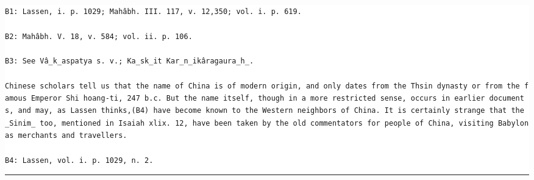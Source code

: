     B1: Lassen, i. p. 1029; Mahâbh. III. 117, v. 12,350; vol. i. p. 619.
    
    B2: Mahâbh. V. 18, v. 584; vol. ii. p. 106.
    
    B3: See Vâ_k_aspatya s. v.; Ka_sk_it Kar_n_ikâragaura_h_.
    
    Chinese scholars tell us that the name of China is of modern origin, and only dates from the Thsin dynasty or from the famous Emperor Shi hoang-ti, 247 b.c. But the name itself, though in a more restricted sense, occurs in earlier documents, and may, as Lassen thinks,(B4) have become known to the Western neighbors of China. It is certainly strange that the _Sinim_ too, mentioned in Isaiah xlix. 12, have been taken by the old commentators for people of China, visiting Babylon as merchants and travellers.
    
    B4: Lassen, vol. i. p. 1029, n. 2.

[^140]: I prefer now the reading of the Kâ_n_va-_s_âkhâ, abhidudrâva, instead of atidudrâva or adhidudrâva of the other MSS. See Weber, Ind. Streifen, i. p. 11.

[^141]: It is not necessary to establish literary borrowing; for on the theory of Bible inspiration and trustworthiness we must assume that the Aryans as well as the Semites were saved in the ark. The story of _a_ flood supports the story of _the_ flood to a certain extent.—Am. Pubs.

[^142]: VII. 1, 5, 1 seq.; Muir, i. p. 52; Colebrooke, Essays, i. 75.

[^143]: VII. 5, 1, 5; Muir, "Original Sanskrit Texts," i. p. 54.

[^144]: Weber, "Indische Streifen," i. p. 11.

[^145]: See Lecture V. p. 172.

[^146]: More accurately Ramanu, the Vul or storm-god of George Smith; and the god of the Mind and higher intellect at Babylon. His arcane name is said to have been Yav, יהו or 'Ιἁω.—A. W.

[^147]: See Haupt, "Der Keilinschriftliche Sintfluthbericht, 1881," p. 10.

[^148]: See M. M., "Genesis and Avesta" (German translation), i. p. 148.

[^149]: No one is more competent than the learned author to give a verdict on all the evidence which has been gathered; but we are only at the beginning of research into the intercourse of mankind in remote times, and much that was once thought home-grown has already been traced to distant points. It is in the general line of progress in research that more evidence may be expected to connect Vedic thought with other cultures.—Am. Pubs.

* * *


[^127]: If we applied the name of literature to the cylinders of Babylon and the papyri of Egypt, we should have to admit that some of these documents are more ancient than any date we dare as yet assign to the hymns collected in the ten books of the Rig-Veda.
[^128]: Ã na_h_ bhara vyá_ñg_anam gãm á_s_vam abhyá_ñg_anam Sá_k_â manã hira_n_yáyâ.
[^129]: Grassman translates, "Zugleich mit goldenem Geräth;" Ludwig, "Zusammt mit goldenem Zierrath;" Zimmer, "Und eine Manâ gold." The Petersburg Dictionary explains manâ by "ein bestimmtes Geräth oder Gewicht" (Gold).
[^130]: According to Dr. Haupt, Die Sumerisch-akkadische Sprache, p. 272, mana is an Akkadian word.
[^131]: According to the weights of the lions and ducks preserved in the British Museum, an Assyrian mina was = 7747 grains. The same difference is still preserved to the present day, as the _man_ of Shiraz and Bagdâd is just double that of Tabraz and Bushir, the average of the former being 14.0 and that of the latter only 6.985. See Cunningham, "Journal of the Asiatic Society," Calcutta, 1881, p. 163.
[^132]: Preface to the fourth volume of my edition of the Rig-Veda, p. li.
[^133]: Vai_s_vadevam on the full-moon of Phalguna, Varu_n_apraghâsâ_h_ on the full-moon of Ashâ_dh_a, Sâkamedhâ_h_ on the full-moon of K_ri_ttikâ, see Boehtlingk, Dictionary, s. v.
[^134]: See Vish_n_u-sm_ri_ti, ed. Jolly LIX. 4; Ãryabha_t_a, Introduction.
[^135]: See Preface to vol. iv. of Rig-Veda, p. li. (1862).
[^136]: See Zimmer, Altindisches Leben, pp. 352-357.
[^137]: L. c. p. lxx.
[^138]: See Zimmer, Altindisches Leben, p. xlvii.